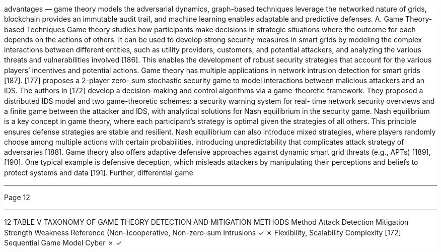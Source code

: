advantages — game theory models the adversarial dynamics,
graph-based techniques leverage the networked nature of grids,
blockchain provides an immutable audit trail, and machine
learning enables adaptable and predictive defenses.
A. Game Theory-based Techniques
Game theory studies how participants make decisions in
strategic situations where the outcome for each depends on
the actions of others. It can be used to develop strong security
measures in smart grids by modeling the complex interactions
between different entities, such as utility providers, customers,
and potential attackers, and analyzing the various threats and
vulnerabilities involved [186]. This enables the development of
robust security strategies that account for the various players’
incentives and potential actions.
Game theory has multiple applications in network intrusion
detection for smart grids [187]. [177] proposes a 2-player zero-
sum stochastic security game to model interactions between
malicious attackers and an IDS. The authors in [172] develop
a decision-making and control algorithms via a game-theoretic
framework. They proposed a distributed IDS model and two
game-theoretic schemes: a security warning system for real-
time network security overviews and a finite game between
the attacker and IDS, with analytical solutions for Nash
equilibrium in the security game.
Nash equilibrium is a key concept in game theory, where
each participant’s strategy is optimal given the strategies of
all others. This principle ensures defense strategies are stable
and resilient. Nash equilibrium can also introduce mixed
strategies, where players randomly choose among multiple
actions with certain probabilities, introducing unpredictability
that complicates attack strategy of adversaries [188].
Game theory also offers adaptive defensive approaches
against dynamic smart grid threats (e.g., APTs) [189], [190].
One typical example is defensive deception, which misleads
attackers by manipulating their perceptions and beliefs to
protect systems and data [191]. Further, differential game


---

Page 12

---

12
TABLE V
TAXONOMY OF GAME THEORY DETECTION AND MITIGATION METHODS
Method
Attack
Detection
Mitigation
Strength
Weakness
Reference
(Non-)cooperative, Non-zero-sum
Intrusions
✓
✗
Flexibility, Scalability
Complexity
[172]
Sequential Game Model
Cyber
✗
✓